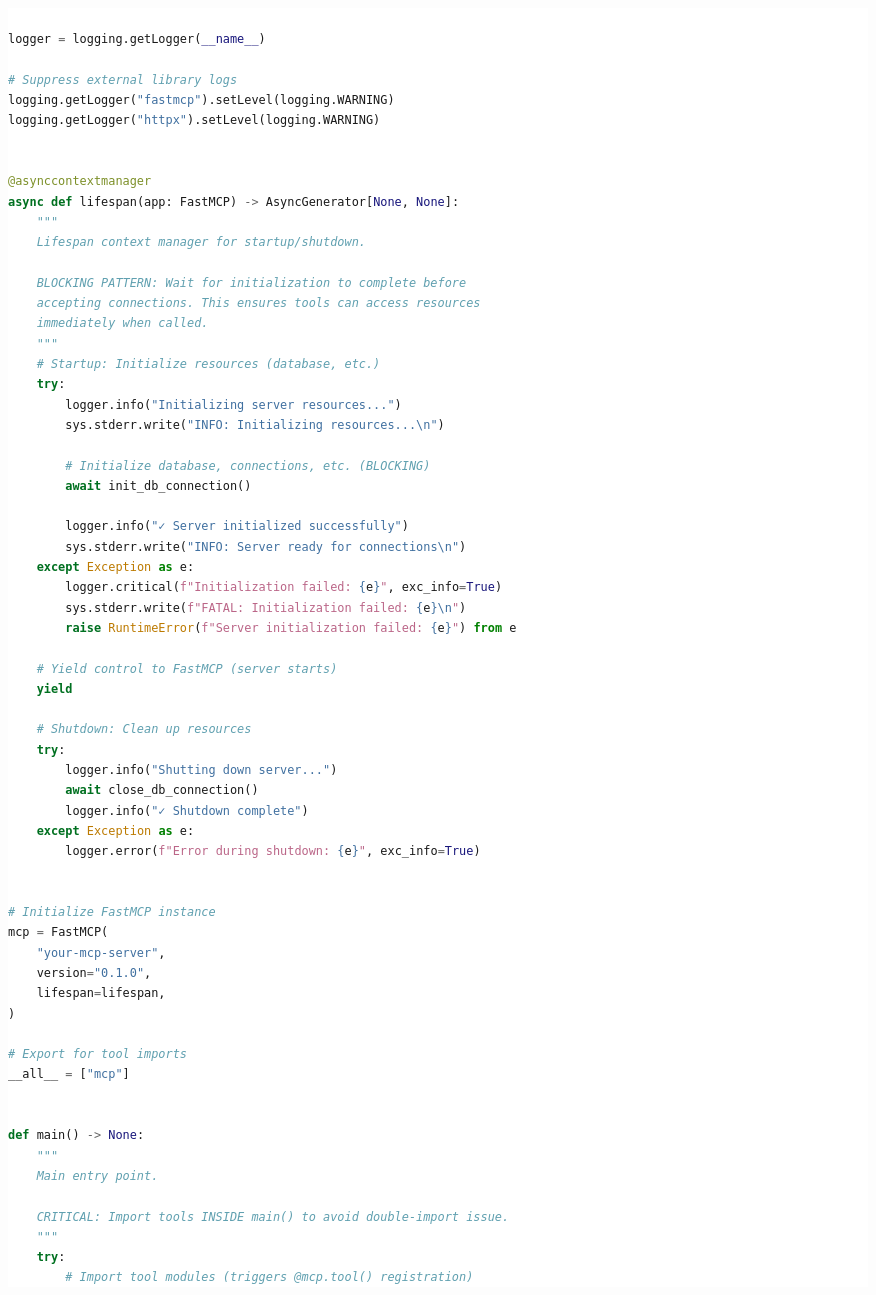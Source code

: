 ```python

logger = logging.getLogger(__name__)

# Suppress external library logs
logging.getLogger("fastmcp").setLevel(logging.WARNING)
logging.getLogger("httpx").setLevel(logging.WARNING)


@asynccontextmanager
async def lifespan(app: FastMCP) -> AsyncGenerator[None, None]:
    """
    Lifespan context manager for startup/shutdown.

    BLOCKING PATTERN: Wait for initialization to complete before
    accepting connections. This ensures tools can access resources
    immediately when called.
    """
    # Startup: Initialize resources (database, etc.)
    try:
        logger.info("Initializing server resources...")
        sys.stderr.write("INFO: Initializing resources...\n")

        # Initialize database, connections, etc. (BLOCKING)
        await init_db_connection()

        logger.info("✓ Server initialized successfully")
        sys.stderr.write("INFO: Server ready for connections\n")
    except Exception as e:
        logger.critical(f"Initialization failed: {e}", exc_info=True)
        sys.stderr.write(f"FATAL: Initialization failed: {e}\n")
        raise RuntimeError(f"Server initialization failed: {e}") from e

    # Yield control to FastMCP (server starts)
    yield

    # Shutdown: Clean up resources
    try:
        logger.info("Shutting down server...")
        await close_db_connection()
        logger.info("✓ Shutdown complete")
    except Exception as e:
        logger.error(f"Error during shutdown: {e}", exc_info=True)


# Initialize FastMCP instance
mcp = FastMCP(
    "your-mcp-server",
    version="0.1.0",
    lifespan=lifespan,
)

# Export for tool imports
__all__ = ["mcp"]


def main() -> None:
    """
    Main entry point.

    CRITICAL: Import tools INSIDE main() to avoid double-import issue.
    """
    try:
        # Import tool modules (triggers @mcp.tool() registration)
```